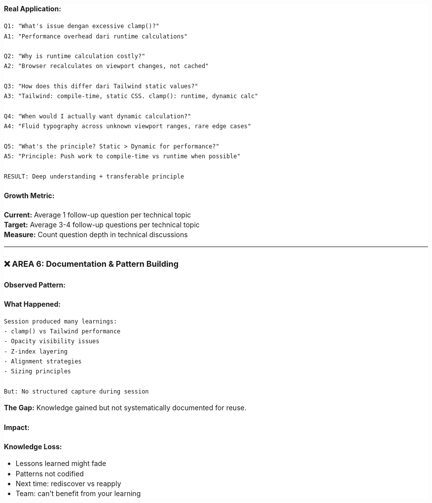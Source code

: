 **Real Application:**
```
Q1: "What's issue dengan excessive clamp()?"
A1: "Performance overhead dari runtime calculations"

Q2: "Why is runtime calculation costly?"
A2: "Browser recalculates on viewport changes, not cached"

Q3: "How does this differ dari Tailwind static values?"
A3: "Tailwind: compile-time, static CSS. clamp(): runtime, dynamic calc"

Q4: "When would I actually want dynamic calculation?"
A4: "Fluid typography across unknown viewport ranges, rare edge cases"

Q5: "What's the principle? Static > Dynamic for performance?"
A5: "Principle: Push work to compile-time vs runtime when possible"

RESULT: Deep understanding + transferable principle
```

#### **Growth Metric:**

**Current:** Average 1 follow-up question per technical topic  
**Target:** Average 3-4 follow-up questions per technical topic  
**Measure:** Count question depth in technical discussions

---

### ❌ AREA 6: **Documentation & Pattern Building**

#### **Observed Pattern:**

**What Happened:**
```
Session produced many learnings:
- clamp() vs Tailwind performance
- Opacity visibility issues
- Z-index layering
- Alignment strategies
- Sizing principles

But: No structured capture during session
```

**The Gap:**
Knowledge gained but not systematically documented for reuse.

#### **Impact:**

**Knowledge Loss:**
- Lessons learned might fade
- Patterns not codified
- Next time: rediscover vs reapply
- Team: can't benefit from your learning
